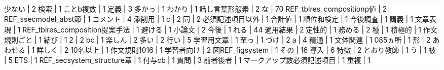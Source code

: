 少ない | 2
検索 | 1
ことb複数 | 1
定義 | 3
多かっ | 1
わかり | 1
話し言葉形態素 | 2
な | 70
REF_tblres_compositionp値 | 2
REF_ssecmodel_abst節 | 1
コメント | 4
添削用 | 1
c | 2
同 | 2
必須記述項目以外 | 1
合計値 | 1
順位和検定 | 1
今後調査 | 1
講義 | 1
文章表現 | 1
REF_tblres_composition提案手法 | 1
避ける | 1
小論文 | 2
今後 | 1
れる | 44
適用結果 | 2
定性的 | 1
務める | 2
種 | 1
積極的 | 1
作文規則ごと | 1
結び | 1
2 | 2
bc | 1
楽しん | 2
多い | 2
行い | 5
学習用文章 | 1
至っ | 1
づけ | 2
a | 4
精通 | 1
文体関連 | 1
085ヵ所 | 1
形 | 2
あわせる | 1
詳しく | 2
10名以上 | 1
作文規則1016 | 1
学習者向け | 2
図REF_figsystem | 1
その | 16
導入 | 6
特徴 | 2
とおり教師 | 1
う | 1
被 | 5
ETS | 1
REF_secsystem_structure章 | 1
付与cb | 1
質問 | 3
前者後者 | 1
マークアップ数必須記述項目 | 1
重複 | 1